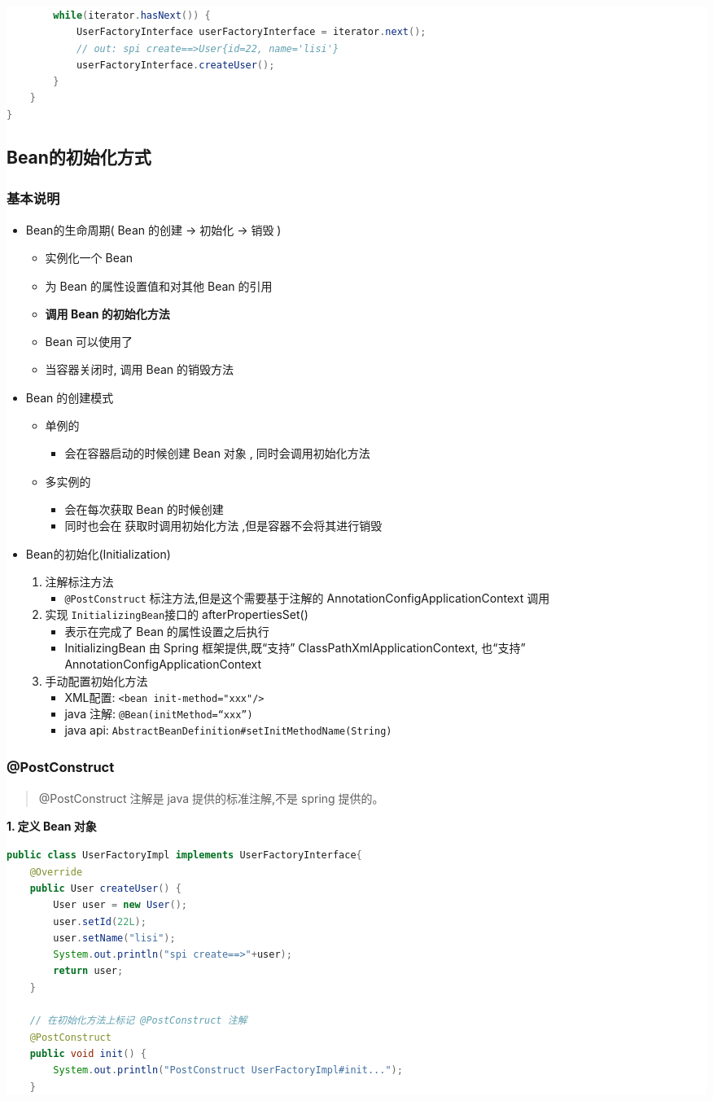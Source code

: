 ```java
        while(iterator.hasNext()) {
            UserFactoryInterface userFactoryInterface = iterator.next();
            // out: spi create==>User{id=22, name='lisi'}
            userFactoryInterface.createUser();
        }
    }
}
```



## Bean的初始化方式

### 基本说明

- Bean的生命周期( Bean 的创建 -> 初始化 -> 销毁 )

  - 实例化一个 Bean
  - 为 Bean 的属性设置值和对其他 Bean 的引用

  - **调用 Bean 的初始化方法**
  - Bean 可以使用了
  - 当容器关闭时, 调用 Bean 的销毁方法

- Bean 的创建模式

  - 单例的
    - 会在容器启动的时候创建 Bean 对象 , 同时会调用初始化方法

  - 多实例的  
    - 会在每次获取 Bean 的时候创建
    - 同时也会在 获取时调用初始化方法 ,但是容器不会将其进行销毁

- Bean的初始化(Initialization)
  1. 注解标注方法
     - `@PostConstruct` 标注方法,但是这个需要基于注解的 AnnotationConfigApplicationContext 调用
  2. 实现 `InitializingBean`接口的 afterPropertiesSet()
     - 表示在完成了 Bean 的属性设置之后执行
     - InitializingBean 由 Spring 框架提供,既“支持” ClassPathXmlApplicationContext, 也“支持” AnnotationConfigApplicationContext
  3. 手动配置初始化方法
     - XML配置: `<bean init-method="xxx"/>`
     - java 注解: `@Bean(initMethod=“xxx”)`
     - java api: `AbstractBeanDefinition#setInitMethodName(String)`

### @PostConstruct

> @PostConstruct 注解是 java 提供的标准注解,不是 spring 提供的。

**1. 定义 Bean 对象**

```java
public class UserFactoryImpl implements UserFactoryInterface{
    @Override
    public User createUser() {
        User user = new User();
        user.setId(22L);
        user.setName("lisi");
        System.out.println("spi create==>"+user);
        return user;
    }
		
    // 在初始化方法上标记 @PostConstruct 注解
    @PostConstruct
    public void init() {
        System.out.println("PostConstruct UserFactoryImpl#init...");
    }
```